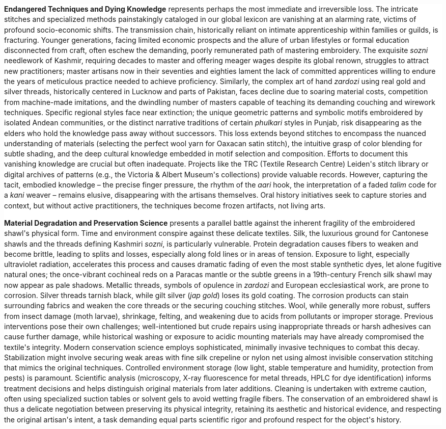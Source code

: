**Endangered Techniques and Dying Knowledge** represents perhaps the most immediate and irreversible loss. The intricate stitches and specialized methods painstakingly cataloged in our global lexicon are vanishing at an alarming rate, victims of profound socio-economic shifts. The transmission chain, historically reliant on intimate apprenticeship within families or guilds, is fracturing. Younger generations, facing limited economic prospects and the allure of urban lifestyles or formal education disconnected from craft, often eschew the demanding, poorly remunerated path of mastering embroidery. The exquisite *sozni* needlework of Kashmir, requiring decades to master and offering meager wages despite its global renown, struggles to attract new practitioners; master artisans now in their seventies and eighties lament the lack of committed apprentices willing to endure the years of meticulous practice needed to achieve proficiency. Similarly, the complex art of hand *zardozi* using real gold and silver threads, historically centered in Lucknow and parts of Pakistan, faces decline due to soaring material costs, competition from machine-made imitations, and the dwindling number of masters capable of teaching its demanding couching and wirework techniques. Specific regional styles face near extinction; the unique geometric patterns and symbolic motifs embroidered by isolated Andean communities, or the distinct narrative traditions of certain *phulkari* styles in Punjab, risk disappearing as the elders who hold the knowledge pass away without successors. This loss extends beyond stitches to encompass the nuanced understanding of materials (selecting the perfect wool yarn for Oaxacan satin stitch), the intuitive grasp of color blending for subtle shading, and the deep cultural knowledge embedded in motif selection and composition. Efforts to document this vanishing knowledge are crucial but often inadequate. Projects like the TRC (Textile Research Centre) Leiden's stitch library or digital archives of patterns (e.g., the Victoria & Albert Museum's collections) provide valuable records. However, capturing the tacit, embodied knowledge – the precise finger pressure, the rhythm of the *aari* hook, the interpretation of a faded *talim* code for a *kani* weaver – remains elusive, disappearing with the artisans themselves. Oral history initiatives seek to capture stories and context, but without active practitioners, the techniques become frozen artifacts, not living arts.

**Material Degradation and Preservation Science** presents a parallel battle against the inherent fragility of the embroidered shawl's physical form. Time and environment conspire against these delicate textiles. Silk, the luxurious ground for Cantonese shawls and the threads defining Kashmiri *sozni*, is particularly vulnerable. Protein degradation causes fibers to weaken and become brittle, leading to splits and losses, especially along fold lines or in areas of tension. Exposure to light, especially ultraviolet radiation, accelerates this process and causes dramatic fading of even the most stable synthetic dyes, let alone fugitive natural ones; the once-vibrant cochineal reds on a Paracas mantle or the subtle greens in a 19th-century French silk shawl may now appear as pale shadows. Metallic threads, symbols of opulence in *zardozi* and European ecclesiastical work, are prone to corrosion. Silver threads tarnish black, while gilt silver (*jap gold*) loses its gold coating. The corrosion products can stain surrounding fabrics and weaken the core threads or the securing couching stitches. Wool, while generally more robust, suffers from insect damage (moth larvae), shrinkage, felting, and weakening due to acids from pollutants or improper storage. Previous interventions pose their own challenges; well-intentioned but crude repairs using inappropriate threads or harsh adhesives can cause further damage, while historical washing or exposure to acidic mounting materials may have already compromised the textile's integrity. Modern conservation science employs sophisticated, minimally invasive techniques to combat this decay. Stabilization might involve securing weak areas with fine silk crepeline or nylon net using almost invisible conservation stitching that mimics the original techniques. Controlled environment storage (low light, stable temperature and humidity, protection from pests) is paramount. Scientific analysis (microscopy, X-ray fluorescence for metal threads, HPLC for dye identification) informs treatment decisions and helps distinguish original materials from later additions. Cleaning is undertaken with extreme caution, often using specialized suction tables or solvent gels to avoid wetting fragile fibers. The conservation of an embroidered shawl is thus a delicate negotiation between preserving its physical integrity, retaining its aesthetic and historical evidence, and respecting the original artisan's intent, a task demanding equal parts scientific rigor and profound respect for the object's history.
